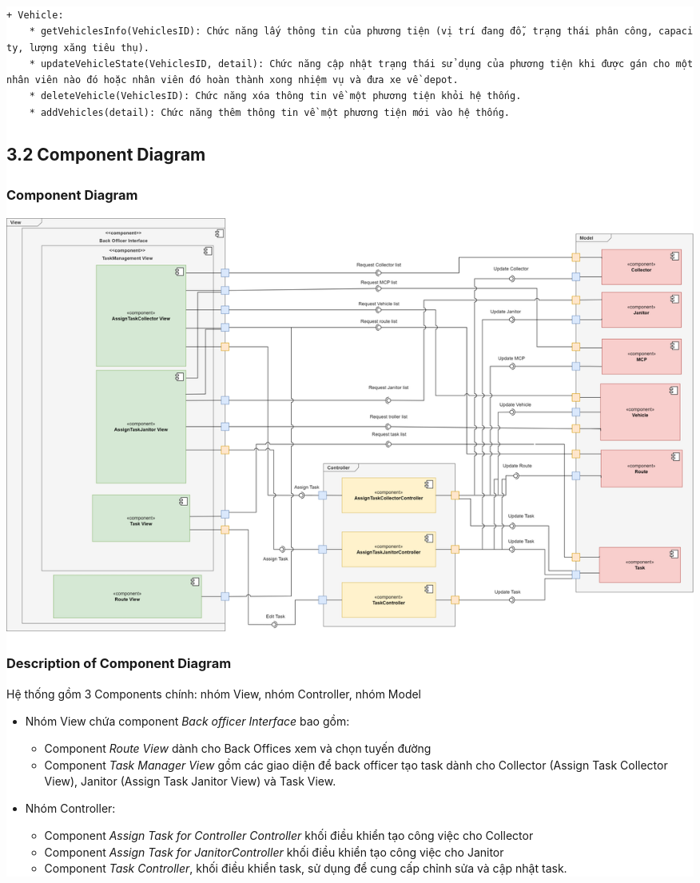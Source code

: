     + Vehicle:
        * getVehiclesInfo(VehiclesID): Chức năng lấy thông tin của phương tiện (vị trí đang đỗ, trạng thái phân công, capacity, lượng xăng tiêu thụ).
        * updateVehicleState(VehiclesID, detail): Chức năng cập nhật trạng thái sử dụng của phương tiện khi được gán cho một nhân viên nào đó hoặc nhân viên đó hoàn thành xong nhiệm vụ và đưa xe về depot.
        * deleteVehicle(VehiclesID): Chức năng xóa thông tin về một phương tiện khỏi hệ thống.
        * addVehicles(detail): Chức năng thêm thông tin về một phương tiện mới vào hệ thống.


## 3.2 Component Diagram
### Component Diagram

![Component Diagram](/Picture/ComponentDiagram.png?raw=true)

### Description of Component Diagram

Hệ thống gồm 3 Components chính: nhóm View, nhóm Controller, nhóm Model
- Nhóm View chứa component *Back officer Interface* bao gồm:
    + Component *Route View* dành cho Back Offices xem và chọn tuyến đường
    + Component *Task Manager View*  gồm các giao diện để back officer tạo task dành cho Collector (Assign Task Collector View), Janitor (Assign Task Janitor View) và Task View.

- Nhóm Controller:
    + Component *Assign Task for Controller Controller* khối điều khiển tạo công việc cho Collector
    + Component *Assign Task for  JanitorController* khối điều khiển tạo công việc cho Janitor
    + Component *Task Controller*, khối điều khiển task, sử dụng để cung cấp chỉnh sửa và cập nhật task.
